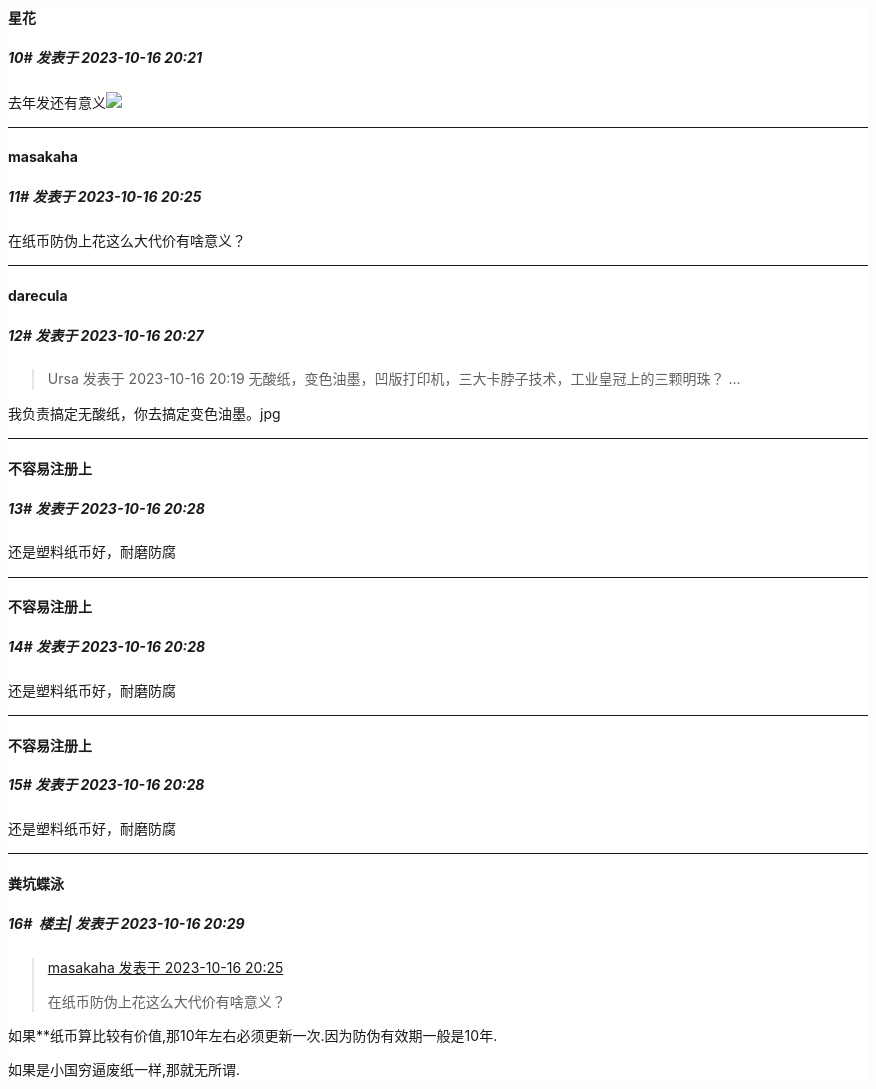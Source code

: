 ####  星花  
##### 10#       发表于 2023-10-16 20:21

去年发还有意义<img src="https://static.saraba1st.com/image/smiley/face2017/049.png" referrerpolicy="no-referrer">

*****

####  masakaha  
##### 11#       发表于 2023-10-16 20:25

在纸币防伪上花这么大代价有啥意义？

*****

####  darecula  
##### 12#       发表于 2023-10-16 20:27

<blockquote>Ursa 发表于 2023-10-16 20:19
无酸纸，变色油墨，凹版打印机，三大卡脖子技术，工业皇冠上的三颗明珠？ ...</blockquote>
我负责搞定无酸纸，你去搞定变色油墨。jpg

*****

####  不容易注册上  
##### 13#       发表于 2023-10-16 20:28

还是塑料纸币好，耐磨防腐

*****

####  不容易注册上  
##### 14#       发表于 2023-10-16 20:28

还是塑料纸币好，耐磨防腐

*****

####  不容易注册上  
##### 15#       发表于 2023-10-16 20:28

还是塑料纸币好，耐磨防腐

*****

####  粪坑蝶泳  
##### 16#         楼主| 发表于 2023-10-16 20:29

<blockquote><a href="httphttps://bbs.saraba1st.com/2b/forum.php?mod=redirect&amp;goto=findpost&amp;pid=62735454&amp;ptid=2156923" target="_blank">masakaha 发表于 2023-10-16 20:25</a>

在纸币防伪上花这么大代价有啥意义？</blockquote>
如果**纸币算比较有价值,那10年左右必须更新一次.因为防伪有效期一般是10年.

如果是小国穷逼废纸一样,那就无所谓.
